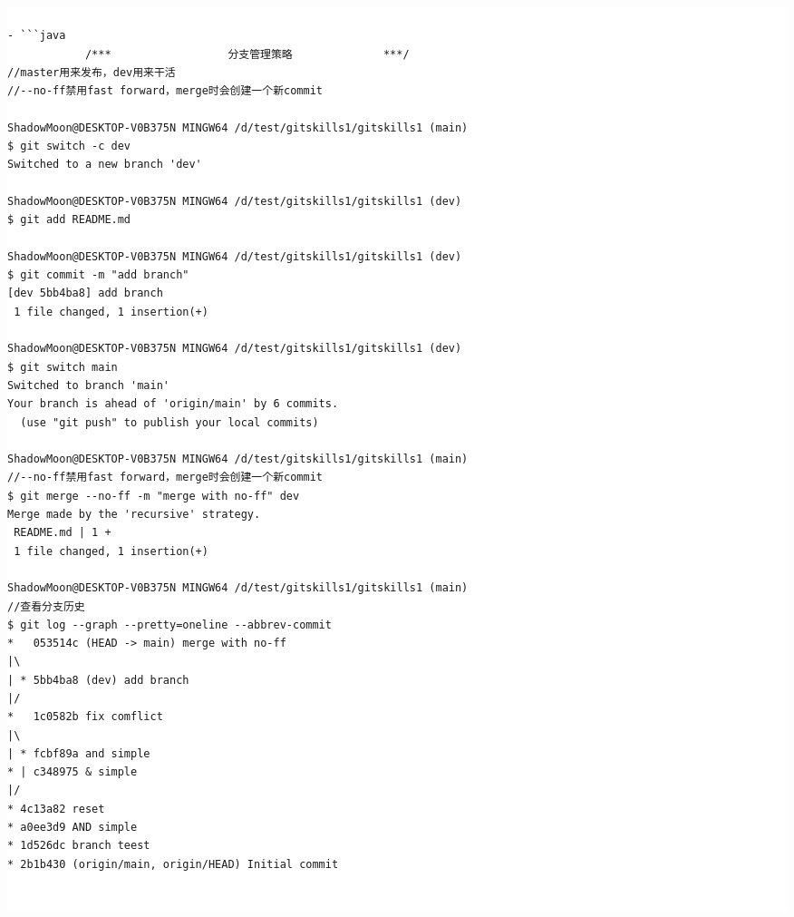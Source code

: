   
  
  ```

- ```java
              /***					分支管理策略				***/
  //master用来发布，dev用来干活
  //--no-ff禁用fast forward，merge时会创建一个新commit
  
  ShadowMoon@DESKTOP-V0B375N MINGW64 /d/test/gitskills1/gitskills1 (main)
  $ git switch -c dev
  Switched to a new branch 'dev'
  
  ShadowMoon@DESKTOP-V0B375N MINGW64 /d/test/gitskills1/gitskills1 (dev)
  $ git add README.md
  
  ShadowMoon@DESKTOP-V0B375N MINGW64 /d/test/gitskills1/gitskills1 (dev)
  $ git commit -m "add branch"
  [dev 5bb4ba8] add branch
   1 file changed, 1 insertion(+)
  
  ShadowMoon@DESKTOP-V0B375N MINGW64 /d/test/gitskills1/gitskills1 (dev)
  $ git switch main
  Switched to branch 'main'
  Your branch is ahead of 'origin/main' by 6 commits.
    (use "git push" to publish your local commits)
  
  ShadowMoon@DESKTOP-V0B375N MINGW64 /d/test/gitskills1/gitskills1 (main)
  //--no-ff禁用fast forward，merge时会创建一个新commit    
  $ git merge --no-ff -m "merge with no-ff" dev
  Merge made by the 'recursive' strategy.
   README.md | 1 +
   1 file changed, 1 insertion(+)
  
  ShadowMoon@DESKTOP-V0B375N MINGW64 /d/test/gitskills1/gitskills1 (main)
  //查看分支历史    
  $ git log --graph --pretty=oneline --abbrev-commit
  *   053514c (HEAD -> main) merge with no-ff
  |\
  | * 5bb4ba8 (dev) add branch
  |/
  *   1c0582b fix comflict
  |\
  | * fcbf89a and simple
  * | c348975 & simple
  |/
  * 4c13a82 reset
  * a0ee3d9 AND simple
  * 1d526dc branch teest
  * 2b1b430 (origin/main, origin/HEAD) Initial commit
      
              
  
  ```
